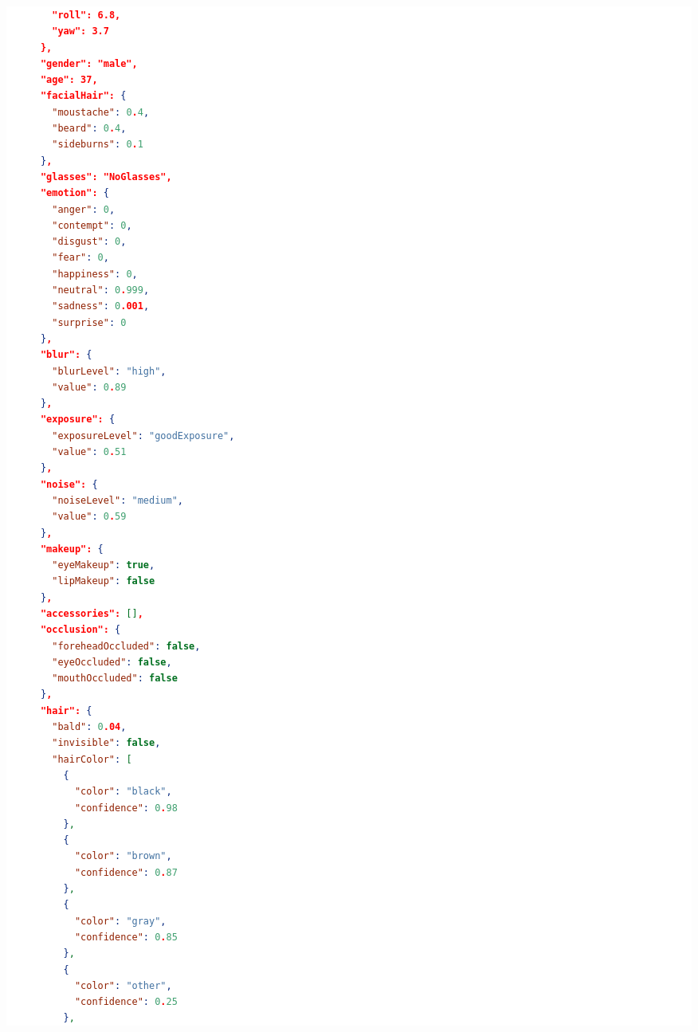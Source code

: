 ```json
        "roll": 6.8,
        "yaw": 3.7
      },
      "gender": "male",
      "age": 37,
      "facialHair": {
        "moustache": 0.4,
        "beard": 0.4,
        "sideburns": 0.1
      },
      "glasses": "NoGlasses",
      "emotion": {
        "anger": 0,
        "contempt": 0,
        "disgust": 0,
        "fear": 0,
        "happiness": 0,
        "neutral": 0.999,
        "sadness": 0.001,
        "surprise": 0
      },
      "blur": {
        "blurLevel": "high",
        "value": 0.89
      },
      "exposure": {
        "exposureLevel": "goodExposure",
        "value": 0.51
      },
      "noise": {
        "noiseLevel": "medium",
        "value": 0.59
      },
      "makeup": {
        "eyeMakeup": true,
        "lipMakeup": false
      },
      "accessories": [],
      "occlusion": {
        "foreheadOccluded": false,
        "eyeOccluded": false,
        "mouthOccluded": false
      },
      "hair": {
        "bald": 0.04,
        "invisible": false,
        "hairColor": [
          {
            "color": "black",
            "confidence": 0.98
          },
          {
            "color": "brown",
            "confidence": 0.87
          },
          {
            "color": "gray",
            "confidence": 0.85
          },
          {
            "color": "other",
            "confidence": 0.25
          },
```